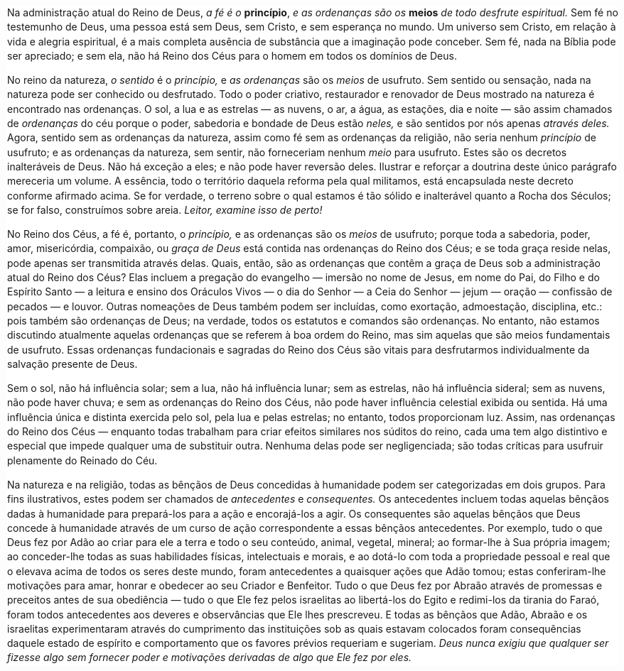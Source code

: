 Na administração atual do Reino de Deus, *a fé é o* **princípio**, *e as ordenanças são os* **meios** *de todo desfrute espiritual.* Sem fé no testemunho de Deus, uma pessoa está sem Deus, sem Cristo, e sem esperança no mundo. Um universo sem Cristo, em relação à vida e alegria espiritual, é a mais completa ausência de substância que a imaginação pode conceber. Sem fé, nada na Bíblia pode ser apreciado; e sem ela, não há Reino dos Céus para o homem em todos os domínios de Deus.

No reino da natureza, *o sentido* é o *princípio,* e *as ordenanças* são os *meios* de usufruto. Sem sentido ou sensação, nada na natureza pode ser conhecido ou desfrutado. Todo o poder criativo, restaurador e renovador de Deus mostrado na natureza é encontrado nas ordenanças. O sol, a lua e as estrelas — as nuvens, o ar, a água, as estações, dia e noite — são assim chamados de *ordenanças* do céu porque o poder, sabedoria e bondade de Deus estão *neles,* e são sentidos por nós apenas *através deles.* Agora, sentido sem as ordenanças da natureza, assim como fé sem as ordenanças da religião, não seria nenhum *princípio* de usufruto; e as ordenanças da natureza, sem sentir, não forneceriam nenhum *meio* para usufruto. Estes são os decretos inalteráveis de Deus. Não há exceção a eles; e não pode haver reversão deles. Ilustrar e reforçar a doutrina deste único parágrafo mereceria um volume. A essência, todo o território daquela reforma pela qual militamos, está encapsulada neste decreto conforme afirmado acima. Se for verdade, o terreno sobre o qual estamos é tão sólido e inalterável quanto a Rocha dos Séculos; se for falso, construímos sobre areia. *Leitor, examine isso de perto!*

No Reino dos Céus, a fé é, portanto, o *princípio,* e as ordenanças são os *meios* de usufruto; porque toda a sabedoria, poder, amor, misericórdia, compaixão, ou *graça de Deus* está contida nas ordenanças do Reino dos Céus; e se toda graça reside nelas, pode apenas ser transmitida através delas. Quais, então, são as ordenanças que contêm a graça de Deus sob a administração atual do Reino dos Céus? Elas incluem a pregação do evangelho — imersão no nome de Jesus, em nome do Pai, do Filho e do Espírito Santo — a leitura e ensino dos Oráculos Vivos — o dia do Senhor — a Ceia do Senhor — jejum — oração — confissão de pecados — e louvor. Outras nomeações de Deus também podem ser incluídas, como exortação, admoestação, disciplina, etc.: pois também são ordenanças de Deus; na verdade, todos os estatutos e comandos são ordenanças. No entanto, não estamos discutindo atualmente aquelas ordenanças que se referem à boa ordem do Reino, mas sim aquelas que são meios fundamentais de usufruto. Essas ordenanças fundacionais e sagradas do Reino dos Céus são vitais para desfrutarmos individualmente da salvação presente de Deus.

Sem o sol, não há influência solar; sem a lua, não há influência lunar; sem as estrelas, não há influência sideral; sem as nuvens, não pode haver chuva; e sem as ordenanças do Reino dos Céus, não pode haver influência celestial exibida ou sentida. Há uma influência única e distinta exercida pelo sol, pela lua e pelas estrelas; no entanto, todos proporcionam luz. Assim, nas ordenanças do Reino dos Céus — enquanto todas trabalham para criar efeitos similares nos súditos do reino, cada uma tem algo distintivo e especial que impede qualquer uma de substituir outra. Nenhuma delas pode ser negligenciada; são todas críticas para usufruir plenamente do Reinado do Céu.

Na natureza e na religião, todas as bênçãos de Deus concedidas à humanidade podem ser categorizadas em dois grupos. Para fins ilustrativos, estes podem ser chamados de *antecedentes* e *consequentes.* Os antecedentes incluem todas aquelas bênçãos dadas à humanidade para prepará-los para a ação e encorajá-los a agir. Os consequentes são aquelas bênçãos que Deus concede à humanidade através de um curso de ação correspondente a essas bênçãos antecedentes. Por exemplo, tudo o que Deus fez por Adão ao criar para ele a terra e todo o seu conteúdo, animal, vegetal, mineral; ao formar-lhe à Sua própria imagem; ao conceder-lhe todas as suas habilidades físicas, intelectuais e morais, e ao dotá-lo com toda a propriedade pessoal e real que o elevava acima de todos os seres deste mundo, foram antecedentes a quaisquer ações que Adão tomou; estas conferiram-lhe motivações para amar, honrar e obedecer ao seu Criador e Benfeitor. Tudo o que Deus fez por Abraão através de promessas e preceitos antes de sua obediência — tudo o que Ele fez pelos israelitas ao libertá-los do Egito e redimi-los da tirania do Faraó, foram todos antecedentes aos deveres e observâncias que Ele lhes prescreveu. E todas as bênçãos que Adão, Abraão e os israelitas experimentaram através do cumprimento das instituições sob as quais estavam colocados foram consequências daquele estado de espírito e comportamento que os favores prévios requeriam e sugeriam. *Deus nunca exigiu que qualquer ser fizesse algo sem fornecer poder e motivações derivadas de algo que Ele fez por eles.*
